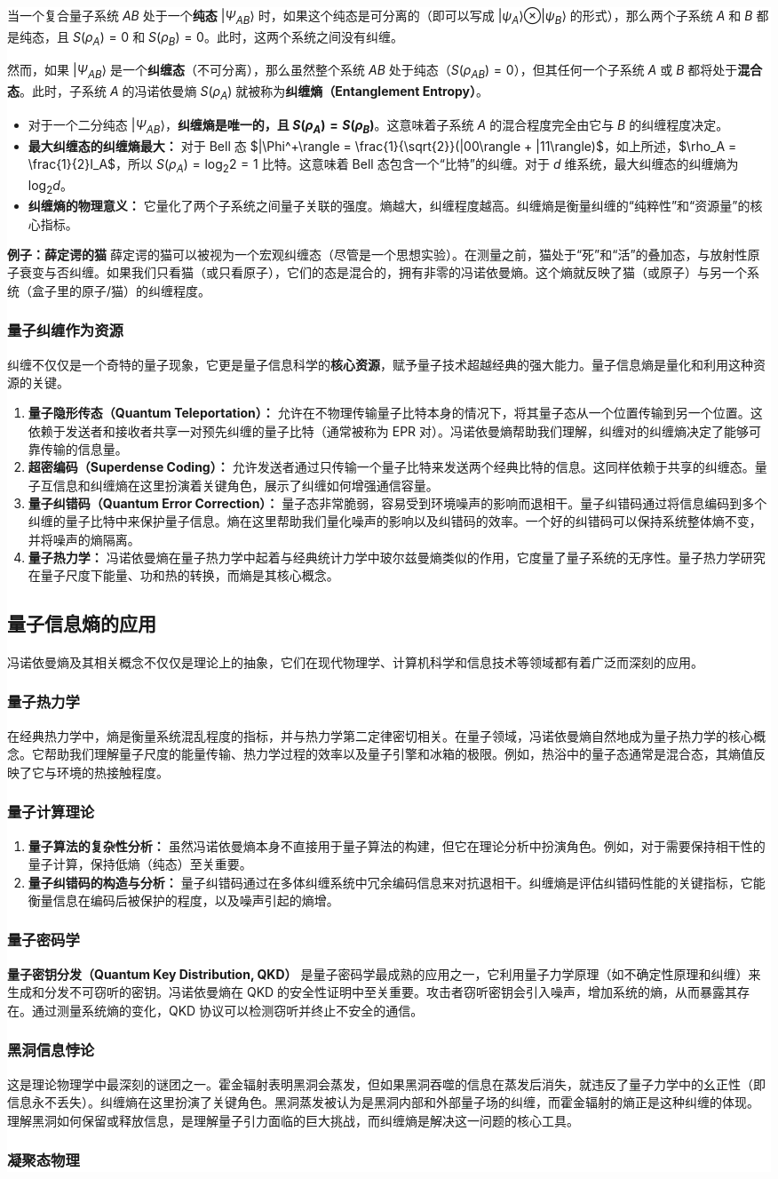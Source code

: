 当一个复合量子系统 $AB$ 处于一个**纯态** $|\Psi_{AB}\rangle$ 时，如果这个纯态是可分离的（即可以写成 $|\psi_A\rangle \otimes |\psi_B\rangle$ 的形式），那么两个子系统 $A$ 和 $B$ 都是纯态，且 $S(\rho_A)=0$ 和 $S(\rho_B)=0$。此时，这两个系统之间没有纠缠。

然而，如果 $|\Psi_{AB}\rangle$ 是一个**纠缠态**（不可分离），那么虽然整个系统 $AB$ 处于纯态（$S(\rho_{AB})=0$），但其任何一个子系统 $A$ 或 $B$ 都将处于**混合态**。此时，子系统 $A$ 的冯诺依曼熵 $S(\rho_A)$ 就被称为**纠缠熵（Entanglement Entropy）**。

*   对于一个二分纯态 $|\Psi_{AB}\rangle$，**纠缠熵是唯一的，且 $S(\rho_A) = S(\rho_B)$**。这意味着子系统 $A$ 的混合程度完全由它与 $B$ 的纠缠程度决定。
*   **最大纠缠态的纠缠熵最大：** 对于 Bell 态 $|\Phi^+\rangle = \frac{1}{\sqrt{2}}(|00\rangle + |11\rangle)$，如上所述，$\rho_A = \frac{1}{2}I_A$，所以 $S(\rho_A) = \log_2 2 = 1$ 比特。这意味着 Bell 态包含一个“比特”的纠缠。对于 $d$ 维系统，最大纠缠态的纠缠熵为 $\log_2 d$。
*   **纠缠熵的物理意义：** 它量化了两个子系统之间量子关联的强度。熵越大，纠缠程度越高。纠缠熵是衡量纠缠的“纯粹性”和“资源量”的核心指标。

**例子：薛定谔的猫**
薛定谔的猫可以被视为一个宏观纠缠态（尽管是一个思想实验）。在测量之前，猫处于“死”和“活”的叠加态，与放射性原子衰变与否纠缠。如果我们只看猫（或只看原子），它们的态是混合的，拥有非零的冯诺依曼熵。这个熵就反映了猫（或原子）与另一个系统（盒子里的原子/猫）的纠缠程度。

### 量子纠缠作为资源

纠缠不仅仅是一个奇特的量子现象，它更是量子信息科学的**核心资源**，赋予量子技术超越经典的强大能力。量子信息熵是量化和利用这种资源的关键。

1.  **量子隐形传态（Quantum Teleportation）：** 允许在不物理传输量子比特本身的情况下，将其量子态从一个位置传输到另一个位置。这依赖于发送者和接收者共享一对预先纠缠的量子比特（通常被称为 EPR 对）。冯诺依曼熵帮助我们理解，纠缠对的纠缠熵决定了能够可靠传输的信息量。
2.  **超密编码（Superdense Coding）：** 允许发送者通过只传输一个量子比特来发送两个经典比特的信息。这同样依赖于共享的纠缠态。量子互信息和纠缠熵在这里扮演着关键角色，展示了纠缠如何增强通信容量。
3.  **量子纠错码（Quantum Error Correction）：** 量子态非常脆弱，容易受到环境噪声的影响而退相干。量子纠错码通过将信息编码到多个纠缠的量子比特中来保护量子信息。熵在这里帮助我们量化噪声的影响以及纠错码的效率。一个好的纠错码可以保持系统整体熵不变，并将噪声的熵隔离。
4.  **量子热力学：** 冯诺依曼熵在量子热力学中起着与经典统计力学中玻尔兹曼熵类似的作用，它度量了量子系统的无序性。量子热力学研究在量子尺度下能量、功和热的转换，而熵是其核心概念。

## 量子信息熵的应用

冯诺依曼熵及其相关概念不仅仅是理论上的抽象，它们在现代物理学、计算机科学和信息技术等领域都有着广泛而深刻的应用。

### 量子热力学

在经典热力学中，熵是衡量系统混乱程度的指标，并与热力学第二定律密切相关。在量子领域，冯诺依曼熵自然地成为量子热力学的核心概念。它帮助我们理解量子尺度的能量传输、热力学过程的效率以及量子引擎和冰箱的极限。例如，热浴中的量子态通常是混合态，其熵值反映了它与环境的热接触程度。

### 量子计算理论

1.  **量子算法的复杂性分析：** 虽然冯诺依曼熵本身不直接用于量子算法的构建，但它在理论分析中扮演角色。例如，对于需要保持相干性的量子计算，保持低熵（纯态）至关重要。
2.  **量子纠错码的构造与分析：** 量子纠错码通过在多体纠缠系统中冗余编码信息来对抗退相干。纠缠熵是评估纠错码性能的关键指标，它能衡量信息在编码后被保护的程度，以及噪声引起的熵增。

### 量子密码学

**量子密钥分发（Quantum Key Distribution, QKD）** 是量子密码学最成熟的应用之一，它利用量子力学原理（如不确定性原理和纠缠）来生成和分发不可窃听的密钥。冯诺依曼熵在 QKD 的安全性证明中至关重要。攻击者窃听密钥会引入噪声，增加系统的熵，从而暴露其存在。通过测量系统熵的变化，QKD 协议可以检测窃听并终止不安全的通信。

### 黑洞信息悖论

这是理论物理学中最深刻的谜团之一。霍金辐射表明黑洞会蒸发，但如果黑洞吞噬的信息在蒸发后消失，就违反了量子力学中的幺正性（即信息永不丢失）。纠缠熵在这里扮演了关键角色。黑洞蒸发被认为是黑洞内部和外部量子场的纠缠，而霍金辐射的熵正是这种纠缠的体现。理解黑洞如何保留或释放信息，是理解量子引力面临的巨大挑战，而纠缠熵是解决这一问题的核心工具。

### 凝聚态物理
